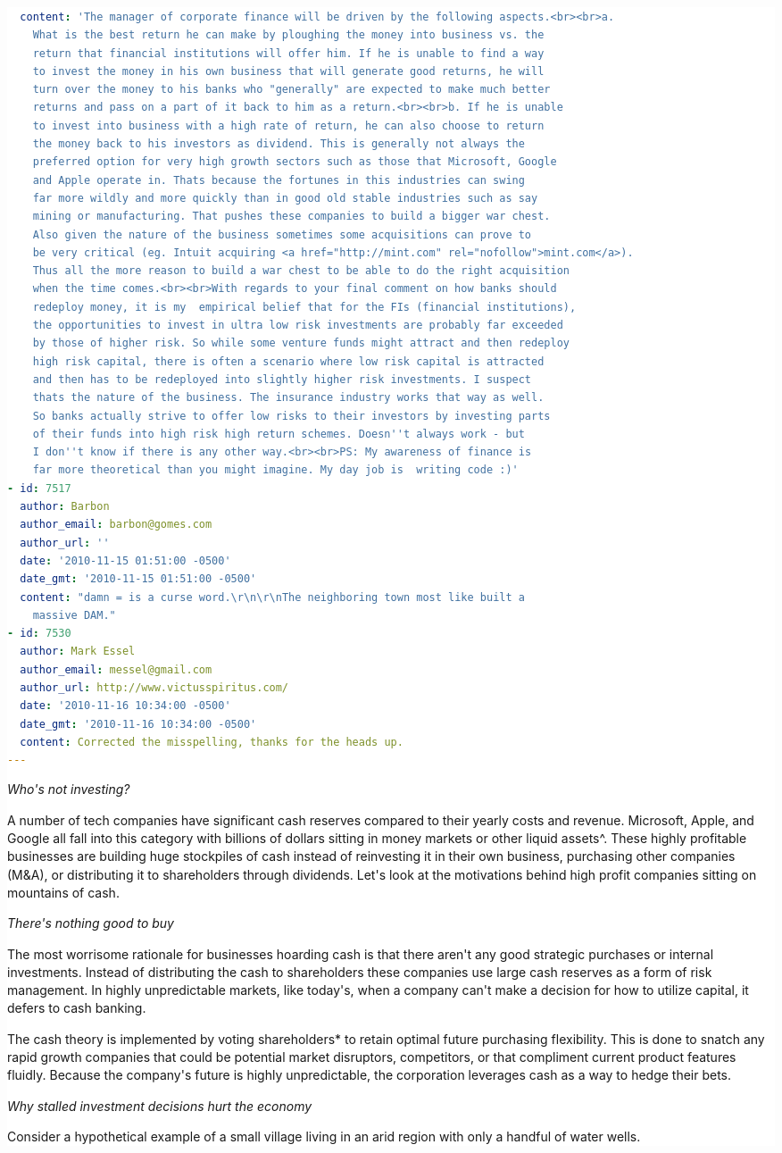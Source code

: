 ```yaml
  content: 'The manager of corporate finance will be driven by the following aspects.<br><br>a.
    What is the best return he can make by ploughing the money into business vs. the
    return that financial institutions will offer him. If he is unable to find a way
    to invest the money in his own business that will generate good returns, he will
    turn over the money to his banks who "generally" are expected to make much better
    returns and pass on a part of it back to him as a return.<br><br>b. If he is unable
    to invest into business with a high rate of return, he can also choose to return
    the money back to his investors as dividend. This is generally not always the
    preferred option for very high growth sectors such as those that Microsoft, Google
    and Apple operate in. Thats because the fortunes in this industries can swing
    far more wildly and more quickly than in good old stable industries such as say
    mining or manufacturing. That pushes these companies to build a bigger war chest.
    Also given the nature of the business sometimes some acquisitions can prove to
    be very critical (eg. Intuit acquiring <a href="http://mint.com" rel="nofollow">mint.com</a>).
    Thus all the more reason to build a war chest to be able to do the right acquisition
    when the time comes.<br><br>With regards to your final comment on how banks should
    redeploy money, it is my  empirical belief that for the FIs (financial institutions),
    the opportunities to invest in ultra low risk investments are probably far exceeded
    by those of higher risk. So while some venture funds might attract and then redeploy
    high risk capital, there is often a scenario where low risk capital is attracted
    and then has to be redeployed into slightly higher risk investments. I suspect
    thats the nature of the business. The insurance industry works that way as well.
    So banks actually strive to offer low risks to their investors by investing parts
    of their funds into high risk high return schemes. Doesn''t always work - but
    I don''t know if there is any other way.<br><br>PS: My awareness of finance is
    far more theoretical than you might imagine. My day job is  writing code :)'
- id: 7517
  author: Barbon
  author_email: barbon@gomes.com
  author_url: ''
  date: '2010-11-15 01:51:00 -0500'
  date_gmt: '2010-11-15 01:51:00 -0500'
  content: "damn = is a curse word.\r\n\r\nThe neighboring town most like built a
    massive DAM."
- id: 7530
  author: Mark Essel
  author_email: messel@gmail.com
  author_url: http://www.victusspiritus.com/
  date: '2010-11-16 10:34:00 -0500'
  date_gmt: '2010-11-16 10:34:00 -0500'
  content: Corrected the misspelling, thanks for the heads up.
---
```

<p><em>Who's not investing?</em></p>
<p>A number of tech companies have significant cash reserves compared to their yearly costs and revenue. Microsoft, Apple, and Google all fall into this category with billions of dollars sitting in money markets or other liquid assets^. These highly profitable businesses are building huge stockpiles of cash instead of reinvesting it in their own business, purchasing other companies (M&amp;A), or distributing it to shareholders through dividends. Let's look at the motivations behind high profit companies sitting on mountains of cash.</p>
<p><em>There's nothing good to buy</em></p>
<p>The most worrisome rationale for businesses hoarding cash is that there aren't any good strategic purchases or internal investments. Instead of distributing the cash to shareholders these companies use large cash reserves as a form of risk management. In highly unpredictable markets, like today's, when a company can't make a decision for how to utilize capital, it defers to cash banking.</p>
<p>The cash theory is implemented by voting shareholders* to retain optimal future purchasing flexibility. This is done to snatch any rapid growth companies that could be potential market disruptors, competitors, or that compliment current product features fluidly. Because the company's future is highly unpredictable, the corporation leverages cash as a way to hedge their bets.</p>
<p><em>Why stalled investment decisions hurt the economy</em></p>
<p>Consider a hypothetical example of a small village living in an arid region with only a handful of water wells.</p>